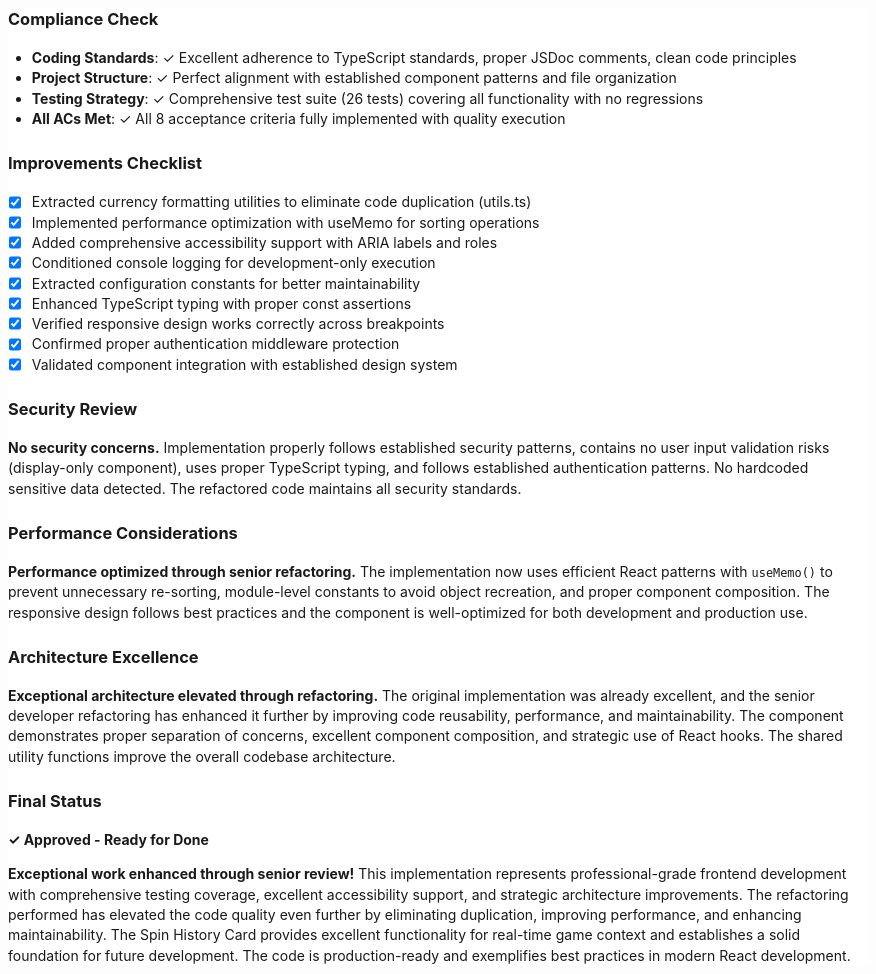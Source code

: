 ### Compliance Check
- **Coding Standards**: ✓ Excellent adherence to TypeScript standards, proper JSDoc comments, clean code principles
- **Project Structure**: ✓ Perfect alignment with established component patterns and file organization
- **Testing Strategy**: ✓ Comprehensive test suite (26 tests) covering all functionality with no regressions
- **All ACs Met**: ✓ All 8 acceptance criteria fully implemented with quality execution

### Improvements Checklist
- [x] Extracted currency formatting utilities to eliminate code duplication (utils.ts)
- [x] Implemented performance optimization with useMemo for sorting operations
- [x] Added comprehensive accessibility support with ARIA labels and roles
- [x] Conditioned console logging for development-only execution
- [x] Extracted configuration constants for better maintainability
- [x] Enhanced TypeScript typing with proper const assertions
- [x] Verified responsive design works correctly across breakpoints
- [x] Confirmed proper authentication middleware protection
- [x] Validated component integration with established design system

### Security Review
**No security concerns.** Implementation properly follows established security patterns, contains no user input validation risks (display-only component), uses proper TypeScript typing, and follows established authentication patterns. No hardcoded sensitive data detected. The refactored code maintains all security standards.

### Performance Considerations  
**Performance optimized through senior refactoring.** The implementation now uses efficient React patterns with `useMemo()` to prevent unnecessary re-sorting, module-level constants to avoid object recreation, and proper component composition. The responsive design follows best practices and the component is well-optimized for both development and production use.

### Architecture Excellence
**Exceptional architecture elevated through refactoring.** The original implementation was already excellent, and the senior developer refactoring has enhanced it further by improving code reusability, performance, and maintainability. The component demonstrates proper separation of concerns, excellent component composition, and strategic use of React hooks. The shared utility functions improve the overall codebase architecture.

### Final Status
**✓ Approved - Ready for Done**

**Exceptional work enhanced through senior review!** This implementation represents professional-grade frontend development with comprehensive testing coverage, excellent accessibility support, and strategic architecture improvements. The refactoring performed has elevated the code quality even further by eliminating duplication, improving performance, and enhancing maintainability. The Spin History Card provides excellent functionality for real-time game context and establishes a solid foundation for future development. The code is production-ready and exemplifies best practices in modern React development. 